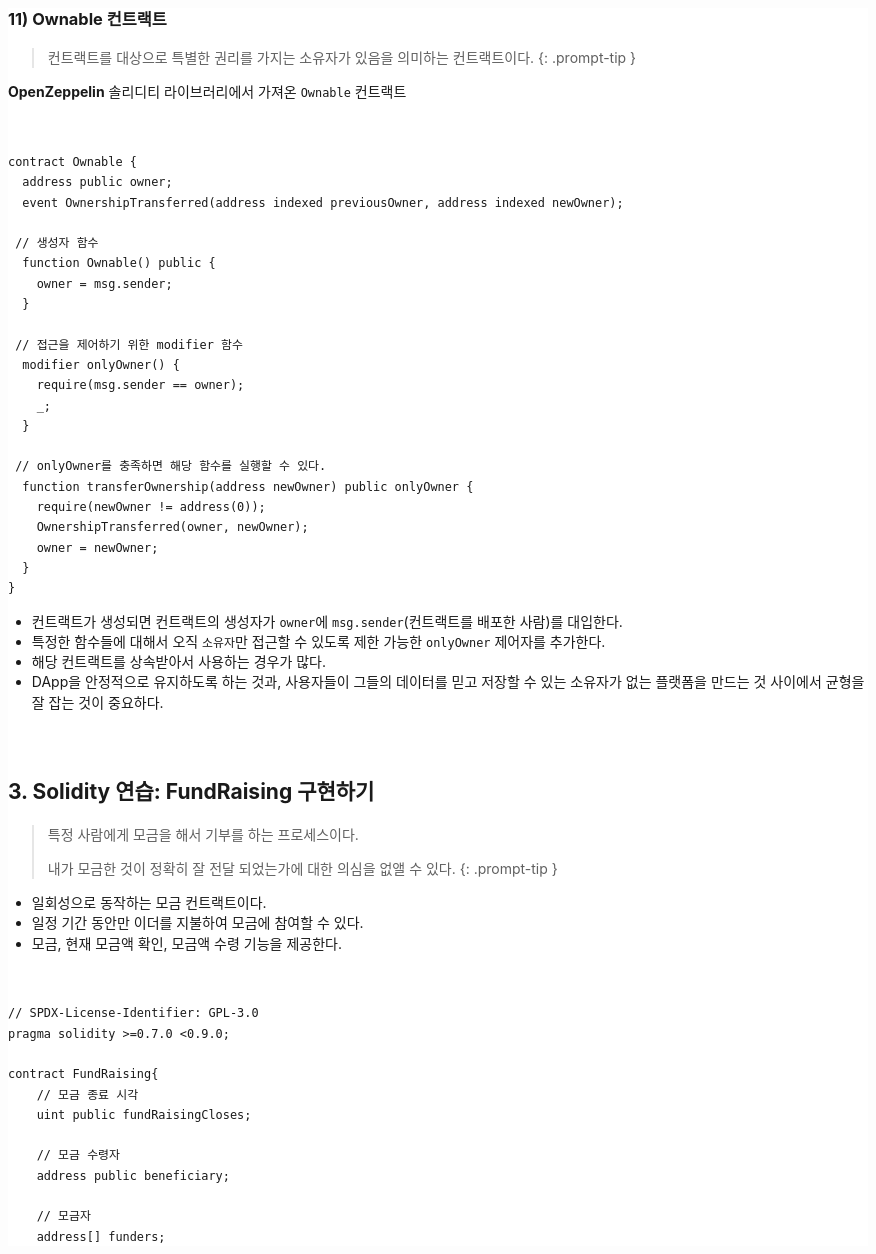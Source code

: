  ### 11) Ownable 컨트랙트

> 컨트랙트를 대상으로 특별한 권리를 가지는 소유자가 있음을 의미하는 컨트랙트이다. 
{: .prompt-tip }

**OpenZeppelin** 솔리디티 라이브러리에서 가져온 `Ownable` 컨트랙트

<br>

```solidity
contract Ownable {
  address public owner;
  event OwnershipTransferred(address indexed previousOwner, address indexed newOwner);

 // 생성자 함수
  function Ownable() public {
    owner = msg.sender;
  }

 // 접근을 제어하기 위한 modifier 함수 
  modifier onlyOwner() {
    require(msg.sender == owner);
    _;
  }

 // onlyOwner를 충족하면 해당 함수를 실행할 수 있다. 
  function transferOwnership(address newOwner) public onlyOwner {
    require(newOwner != address(0));
    OwnershipTransferred(owner, newOwner);
    owner = newOwner;
  }
}
```

- 컨트랙트가 생성되면 컨트랙트의 생성자가 `owner`에 `msg.sender`(컨트랙트를 배포한 사람)를 대입한다.
- 특정한 함수들에 대해서 오직 `소유자`만 접근할 수 있도록 제한 가능한 `onlyOwner` 제어자를 추가한다.
- 해당 컨트랙트를 상속받아서 사용하는 경우가 많다. 
- DApp을 안정적으로 유지하도록 하는 것과, 사용자들이 그들의 데이터를 믿고 저장할 수 있는 소유자가 없는 플랫폼을 만드는 것 사이에서 균형을 잘 잡는 것이 중요하다. 

<br>

## 3. Solidity 연습: FundRaising 구현하기

> 특정 사람에게 모금을 해서 기부를 하는 프로세스이다.
>
> 내가 모금한 것이 정확히 잘 전달 되었는가에 대한 의심을 없앨 수 있다. 
{: .prompt-tip }

- 일회성으로 동작하는 모금 컨트랙트이다.
- 일정 기간 동안만 이더를 지불하여 모금에 참여할 수 있다.
- 모금, 현재 모금액 확인, 모금액 수령 기능을 제공한다. 

<br>

```solidity
// SPDX-License-Identifier: GPL-3.0
pragma solidity >=0.7.0 <0.9.0;

contract FundRaising{
    // 모금 종료 시각
    uint public fundRaisingCloses;

    // 모금 수령자
    address public beneficiary;

    // 모금자
    address[] funders;
```